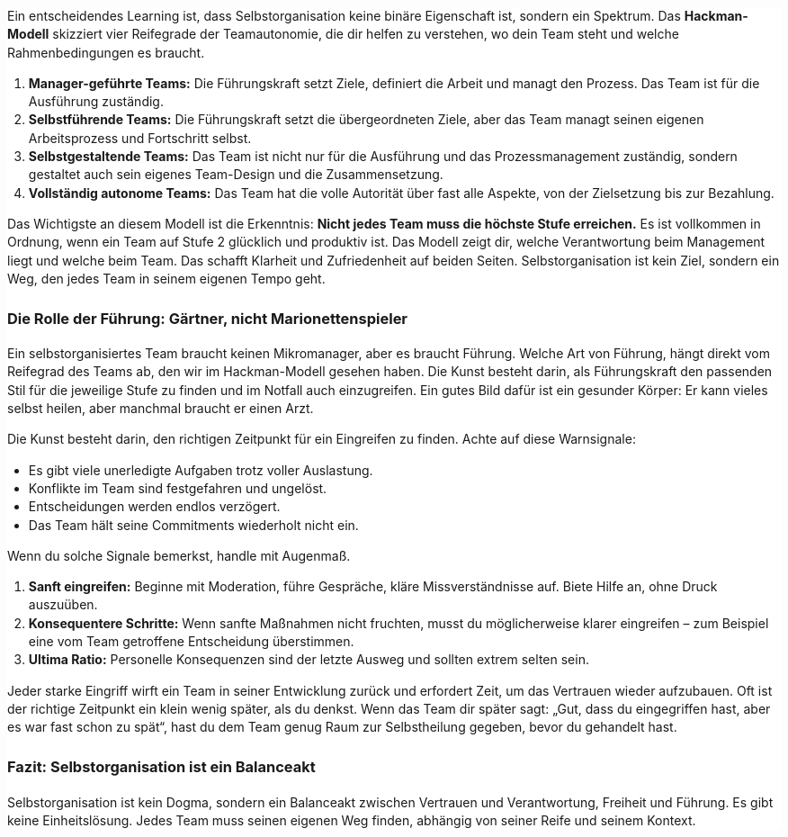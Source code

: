 Ein entscheidendes Learning ist, dass Selbstorganisation keine binäre Eigenschaft ist, sondern ein Spektrum. Das **Hackman-Modell** skizziert vier Reifegrade der Teamautonomie, die dir helfen zu verstehen, wo dein Team steht und welche Rahmenbedingungen es braucht.

1.  **Manager-geführte Teams:** Die Führungskraft setzt Ziele, definiert die Arbeit und managt den Prozess. Das Team ist für die Ausführung zuständig.
2.  **Selbstführende Teams:** Die Führungskraft setzt die übergeordneten Ziele, aber das Team managt seinen eigenen Arbeitsprozess und Fortschritt selbst.
3.  **Selbstgestaltende Teams:** Das Team ist nicht nur für die Ausführung und das Prozessmanagement zuständig, sondern gestaltet auch sein eigenes Team-Design und die Zusammensetzung.
4.  **Vollständig autonome Teams:** Das Team hat die volle Autorität über fast alle Aspekte, von der Zielsetzung bis zur Bezahlung.

Das Wichtigste an diesem Modell ist die Erkenntnis: **Nicht jedes Team muss die höchste Stufe erreichen.** Es ist vollkommen in Ordnung, wenn ein Team auf Stufe 2 glücklich und produktiv ist. Das Modell zeigt dir, welche Verantwortung beim Management liegt und welche beim Team. Das schafft Klarheit und Zufriedenheit auf beiden Seiten. Selbstorganisation ist kein Ziel, sondern ein Weg, den jedes Team in seinem eigenen Tempo geht.

### Die Rolle der Führung: Gärtner, nicht Marionettenspieler

Ein selbstorganisiertes Team braucht keinen Mikromanager, aber es braucht Führung. Welche Art von Führung, hängt direkt vom Reifegrad des Teams ab, den wir im Hackman-Modell gesehen haben. Die Kunst besteht darin, als Führungskraft den passenden Stil für die jeweilige Stufe zu finden und im Notfall auch einzugreifen. Ein gutes Bild dafür ist ein gesunder Körper: Er kann vieles selbst heilen, aber manchmal braucht er einen Arzt.

Die Kunst besteht darin, den richtigen Zeitpunkt für ein Eingreifen zu finden. Achte auf diese Warnsignale:

- Es gibt viele unerledigte Aufgaben trotz voller Auslastung.
- Konflikte im Team sind festgefahren und ungelöst.
- Entscheidungen werden endlos verzögert.
- Das Team hält seine Commitments wiederholt nicht ein.

Wenn du solche Signale bemerkst, handle mit Augenmaß.

1. **Sanft eingreifen:** Beginne mit Moderation, führe Gespräche, kläre Missverständnisse auf. Biete Hilfe an, ohne Druck auszuüben.
2. **Konsequentere Schritte:** Wenn sanfte Maßnahmen nicht fruchten, musst du möglicherweise klarer eingreifen – zum Beispiel eine vom Team getroffene Entscheidung überstimmen.
3. **Ultima Ratio:** Personelle Konsequenzen sind der letzte Ausweg und sollten extrem selten sein.

Jeder starke Eingriff wirft ein Team in seiner Entwicklung zurück und erfordert Zeit, um das Vertrauen wieder aufzubauen. Oft ist der richtige Zeitpunkt ein klein wenig später, als du denkst. Wenn das Team dir später sagt: „Gut, dass du eingegriffen hast, aber es war fast schon zu spät“, hast du dem Team genug Raum zur Selbstheilung gegeben, bevor du gehandelt hast.

### Fazit: Selbstorganisation ist ein Balanceakt

Selbstorganisation ist kein Dogma, sondern ein Balanceakt zwischen Vertrauen und Verantwortung, Freiheit und Führung. Es gibt keine Einheitslösung. Jedes Team muss seinen eigenen Weg finden, abhängig von seiner Reife und seinem Kontext.
